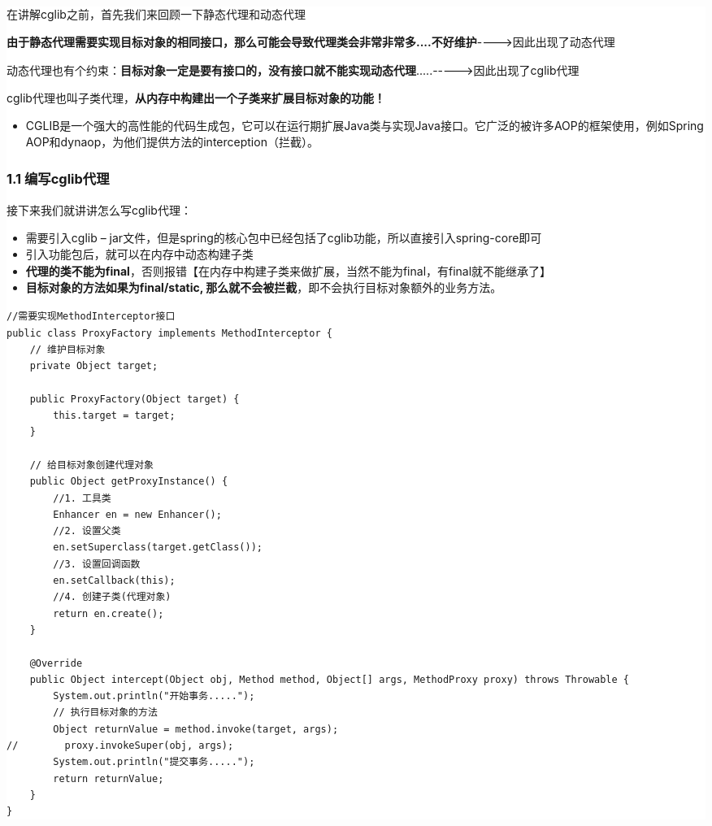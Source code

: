 在讲解cglib之前，首先我们来回顾一下静态代理和动态代理

**由于静态代理需要实现目标对象的相同接口，那么可能会导致代理类会非常非常多....不好维护**---->因此出现了动态代理

动态代理也有个约束：**目标对象一定是要有接口的，没有接口就不能实现动态代理**.....----->因此出现了cglib代理

cglib代理也叫子类代理，**从内存中构建出一个子类来扩展目标对象的功能！**

- CGLIB是一个强大的高性能的代码生成包，它可以在运行期扩展Java类与实现Java接口。它广泛的被许多AOP的框架使用，例如Spring AOP和dynaop，为他们提供方法的interception（拦截）。 

### 1.1 编写cglib代理

接下来我们就讲讲怎么写cglib代理：

- 需要引入cglib – jar文件，但是spring的核心包中已经包括了cglib功能，所以直接引入spring-core即可
- 引入功能包后，就可以在内存中动态构建子类
- **代理的类不能为final**，否则报错【在内存中构建子类来做扩展，当然不能为final，有final就不能继承了】
- **目标对象的方法如果为final/static, 那么就不会被拦截**，即不会执行目标对象额外的业务方法。

```
//需要实现MethodInterceptor接口
public class ProxyFactory implements MethodInterceptor {
    // 维护目标对象
    private Object target;

    public ProxyFactory(Object target) {
        this.target = target;
    }

    // 给目标对象创建代理对象
    public Object getProxyInstance() {
        //1. 工具类
        Enhancer en = new Enhancer();
        //2. 设置父类
        en.setSuperclass(target.getClass());
        //3. 设置回调函数
        en.setCallback(this);
        //4. 创建子类(代理对象)
        return en.create();
    }

    @Override
    public Object intercept(Object obj, Method method, Object[] args, MethodProxy proxy) throws Throwable {
        System.out.println("开始事务.....");
        // 执行目标对象的方法
        Object returnValue = method.invoke(target, args);
//        proxy.invokeSuper(obj, args);
        System.out.println("提交事务.....");
        return returnValue;
    }
}

```
